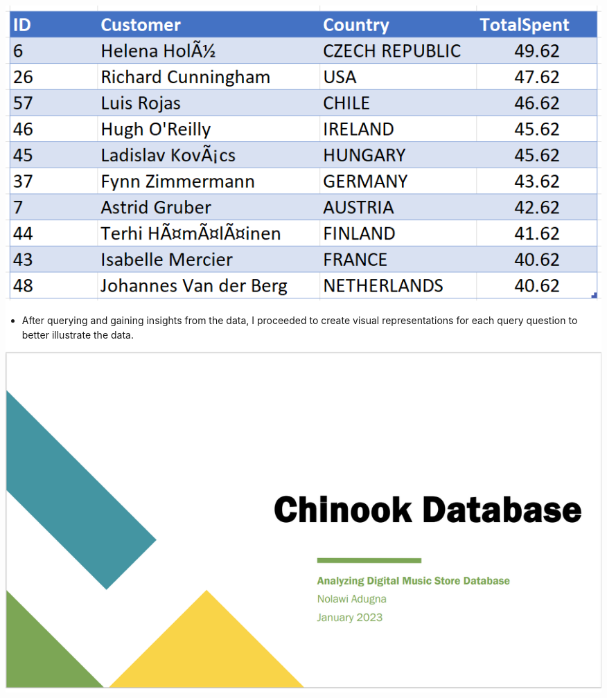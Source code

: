 ![Excel Table Format 4](https://github.com/ziwalon/Business-Analytics-Projects-/blob/main/Project-3-Query-a-Digital-Music-Store-Database/Images/Excel%20Table%20Format%204.png)

- After querying and gaining insights from the data, I proceeded to create visual representations for each query question to better illustrate the data.

![Presentation 1](https://github.com/ziwalon/Business-Analytics-Projects-/blob/main/Project-3-Query-a-Digital-Music-Store-Database/Images/Presentation%201.png)
